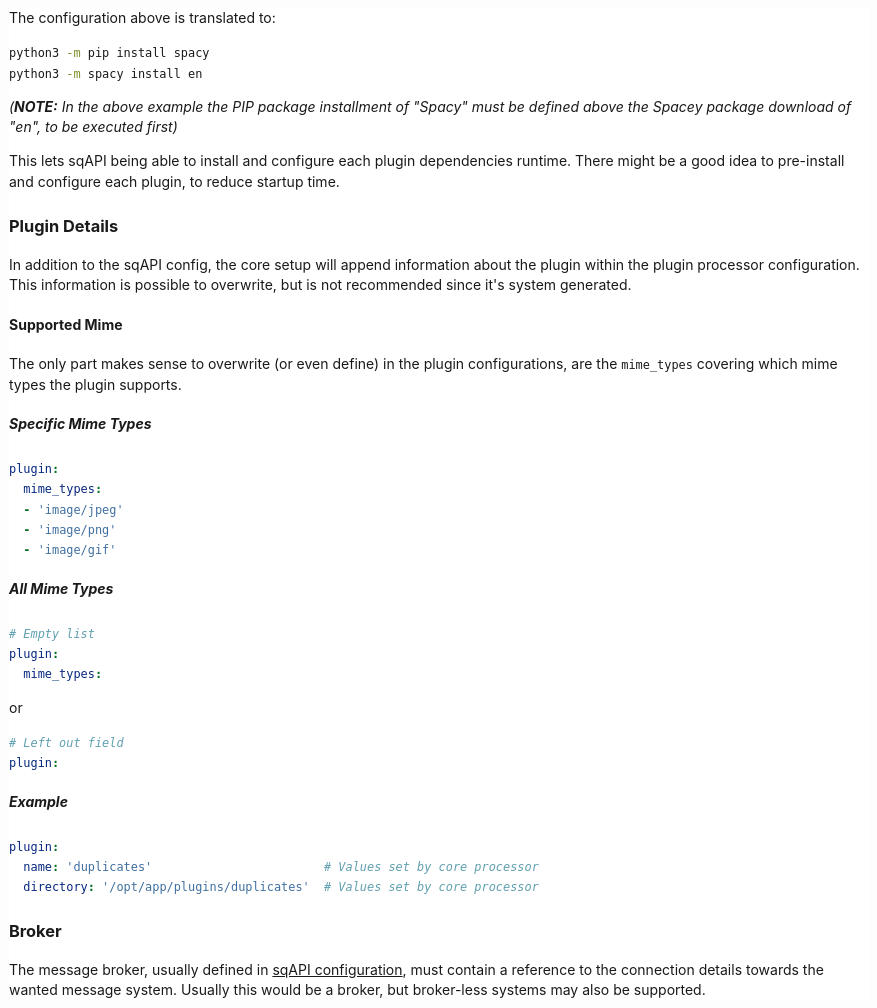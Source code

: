 The configuration above is translated to: 
```bash
python3 -m pip install spacy
python3 -m spacy install en
```

_(**NOTE:** In the above example the PIP package installment of "Spacy"
must be defined above the Spacey package download of "en", to be executed first)_

This lets sqAPI being able to install and configure each plugin dependencies runtime.
There might be a good idea to pre-install and configure each plugin, to reduce startup time.


### Plugin Details
In addition to the sqAPI config, the core setup will append
information about the plugin within the plugin processor configuration.
This information is possible to overwrite, but is not recommended since it's system generated.

#### Supported Mime
The only part makes sense to overwrite (or even define) in the plugin configurations,
are the `mime_types` covering which mime types the plugin supports.

##### Specific Mime Types
```yaml
plugin:
  mime_types:
  - 'image/jpeg'
  - 'image/png'
  - 'image/gif'
```

##### All Mime Types
```yaml
# Empty list
plugin:
  mime_types:
```
or
```yaml
# Left out field
plugin:
```

##### Example
```yaml
plugin:
  name: 'duplicates'                        # Values set by core processor
  directory: '/opt/app/plugins/duplicates'  # Values set by core processor
```


### Broker
The message broker, usually defined in
[sqAPI configuration](https://github.com/mabruras/sqapi/blob/master/src/sqapi/resources/sqapi.yml),
must contain a reference to the connection details towards the wanted message system.
Usually this would be a broker, but broker-less systems may also be supported.
